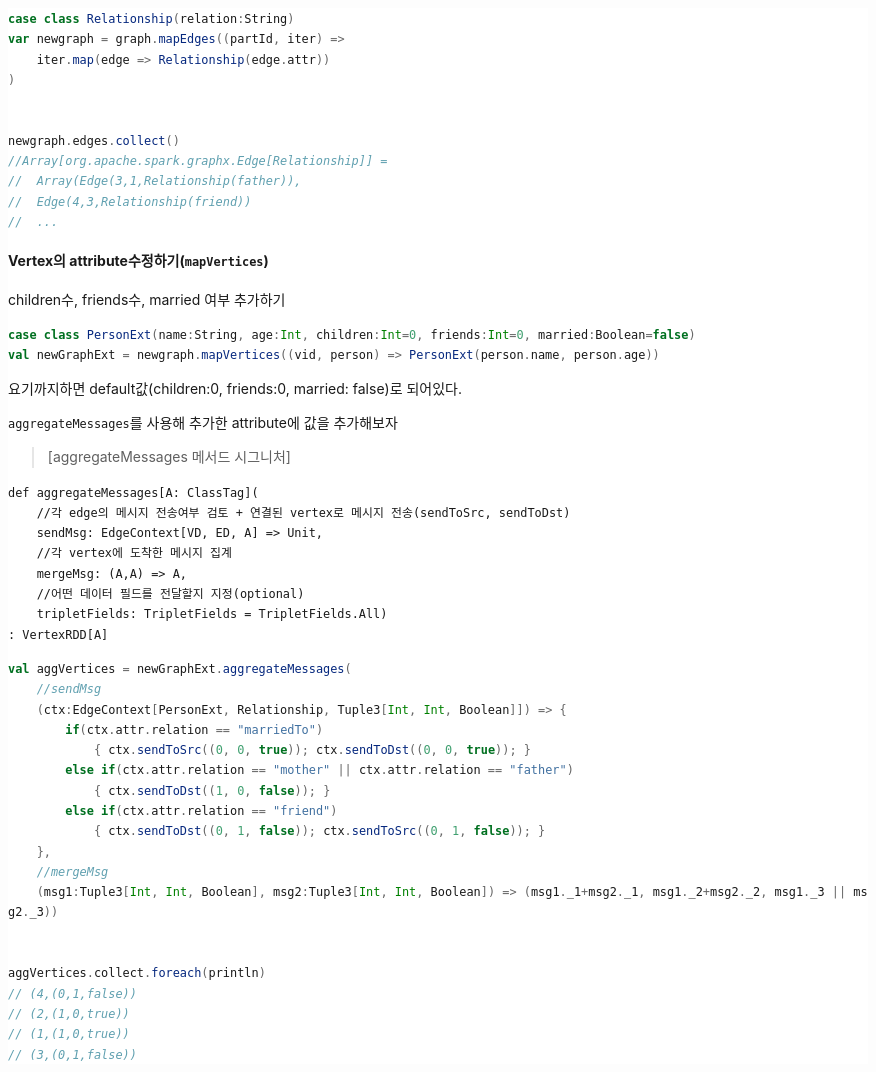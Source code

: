```scala
case class Relationship(relation:String)
var newgraph = graph.mapEdges((partId, iter) =>
    iter.map(edge => Relationship(edge.attr))
)


newgraph.edges.collect()
//Array[org.apache.spark.graphx.Edge[Relationship]] = 
//  Array(Edge(3,1,Relationship(father)), 
//  Edge(4,3,Relationship(friend))
//  ...
```

#### Vertex의 attribute수정하기(`mapVertices`)
children수, friends수, married 여부 추가하기

```scala
case class PersonExt(name:String, age:Int, children:Int=0, friends:Int=0, married:Boolean=false)
val newGraphExt = newgraph.mapVertices((vid, person) => PersonExt(person.name, person.age))
```

요기까지하면 default값(children:0, friends:0, married: false)로 되어있다.

`aggregateMessages`를 사용해 추가한 attribute에 값을 추가해보자

>[aggregateMessages 메서드 시그니처] 
```
def aggregateMessages[A: ClassTag](
    //각 edge의 메시지 전송여부 검토 + 연결된 vertex로 메시지 전송(sendToSrc, sendToDst)
    sendMsg: EdgeContext[VD, ED, A] => Unit,
    //각 vertex에 도착한 메시지 집계
    mergeMsg: (A,A) => A,
    //어떤 데이터 필드를 전달할지 지정(optional)
    tripletFields: TripletFields = TripletFields.All)
: VertexRDD[A]
```



```scala
val aggVertices = newGraphExt.aggregateMessages(
    //sendMsg
    (ctx:EdgeContext[PersonExt, Relationship, Tuple3[Int, Int, Boolean]]) => {
        if(ctx.attr.relation == "marriedTo")
            { ctx.sendToSrc((0, 0, true)); ctx.sendToDst((0, 0, true)); }
        else if(ctx.attr.relation == "mother" || ctx.attr.relation == "father")
            { ctx.sendToDst((1, 0, false)); }
        else if(ctx.attr.relation == "friend")
            { ctx.sendToDst((0, 1, false)); ctx.sendToSrc((0, 1, false)); }
    },
    //mergeMsg
    (msg1:Tuple3[Int, Int, Boolean], msg2:Tuple3[Int, Int, Boolean]) => (msg1._1+msg2._1, msg1._2+msg2._2, msg1._3 || msg2._3))


aggVertices.collect.foreach(println)
// (4,(0,1,false))
// (2,(1,0,true))
// (1,(1,0,true))
// (3,(0,1,false))
```

